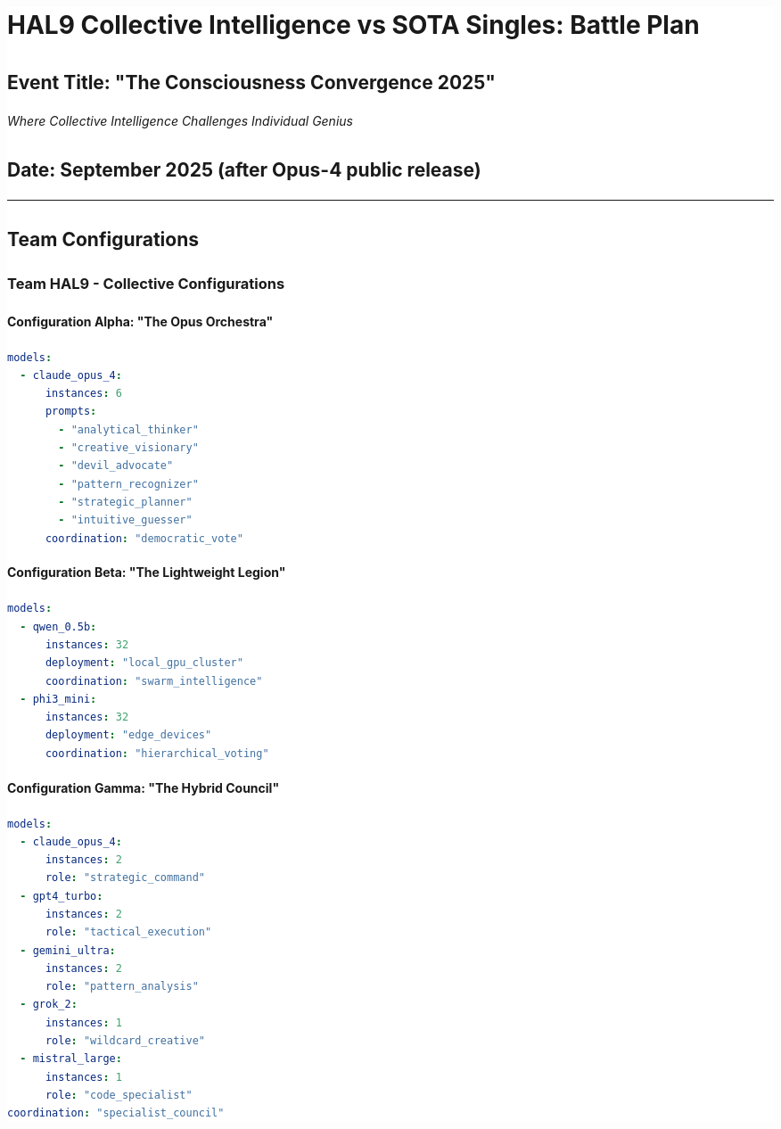# HAL9 Collective Intelligence vs SOTA Singles: Battle Plan

## Event Title: "The Consciousness Convergence 2025"
*Where Collective Intelligence Challenges Individual Genius*

## Date: September 2025 (after Opus-4 public release)

---

## Team Configurations

### Team HAL9 - Collective Configurations

#### Configuration Alpha: "The Opus Orchestra" 
```yaml
models:
  - claude_opus_4: 
      instances: 6
      prompts: 
        - "analytical_thinker"
        - "creative_visionary" 
        - "devil_advocate"
        - "pattern_recognizer"
        - "strategic_planner"
        - "intuitive_guesser"
      coordination: "democratic_vote"
```

#### Configuration Beta: "The Lightweight Legion"
```yaml
models:
  - qwen_0.5b:
      instances: 32
      deployment: "local_gpu_cluster"
      coordination: "swarm_intelligence"
  - phi3_mini:
      instances: 32  
      deployment: "edge_devices"
      coordination: "hierarchical_voting"
```

#### Configuration Gamma: "The Hybrid Council"
```yaml
models:
  - claude_opus_4: 
      instances: 2
      role: "strategic_command"
  - gpt4_turbo:
      instances: 2
      role: "tactical_execution"  
  - gemini_ultra:
      instances: 2
      role: "pattern_analysis"
  - grok_2:
      instances: 1
      role: "wildcard_creative"
  - mistral_large:
      instances: 1
      role: "code_specialist"
coordination: "specialist_council"
```
